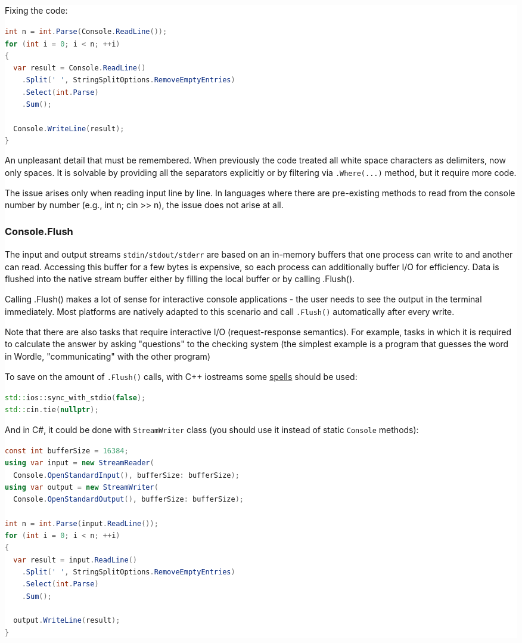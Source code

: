 Fixing the code:

```csharp
int n = int.Parse(Console.ReadLine());
for (int i = 0; i < n; ++i)
{
  var result = Console.ReadLine()
    .Split(' ', StringSplitOptions.RemoveEmptyEntries)
    .Select(int.Parse)
    .Sum();

  Console.WriteLine(result);
}
```

An unpleasant detail that must be remembered. When previously the code treated all white space characters as delimiters, now only spaces. It is solvable by providing all the separators explicitly or by filtering via  `.Where(...)` method, but it require more code.

The issue arises only when reading input line by line. In languages where there are pre-existing methods to read from the console number by number (e.g., int n; cin >> n), the issue does not arise at all.

### Console.Flush

The input and output streams `stdin/stdout/stderr` are based on an in-memory buffers that one process can write to and another can read. Accessing this buffer for a few bytes is expensive, so each process can additionally buffer I/O for efficiency. Data is flushed into the native stream buffer either by filling the local buffer or by calling .Flush().

Calling .Flush() makes a lot of sense for interactive console applications - the user needs to see the output in the terminal immediately. Most platforms are natively adapted to this scenario and call `.Flush()` automatically after every write.

Note that there are also tasks that require interactive I/O (request-response semantics). For example, tasks in which it is required to calculate the answer by asking "questions" to the checking system (the simplest example is a program that guesses the word in Wordle, "communicating" with the other program)

To save on the amount of `.Flush()` calls, with C++ iostreams some [spells](https://www.stroustrup.com/Performance-TR.pdf#page=63) should be used:
```cpp
std::ios::sync_with_stdio(false);
std::cin.tie(nullptr);
```

And in C#, it could be done with `StreamWriter` class (you should use it instead of static `Console` methods):
```csharp
const int bufferSize = 16384;
using var input = new StreamReader(
  Console.OpenStandardInput(), bufferSize: bufferSize);
using var output = new StreamWriter(
  Console.OpenStandardOutput(), bufferSize: bufferSize);

int n = int.Parse(input.ReadLine());
for (int i = 0; i < n; ++i)
{
  var result = input.ReadLine()
    .Split(' ', StringSplitOptions.RemoveEmptyEntries)
    .Select(int.Parse)
    .Sum();

  output.WriteLine(result);
}
```
